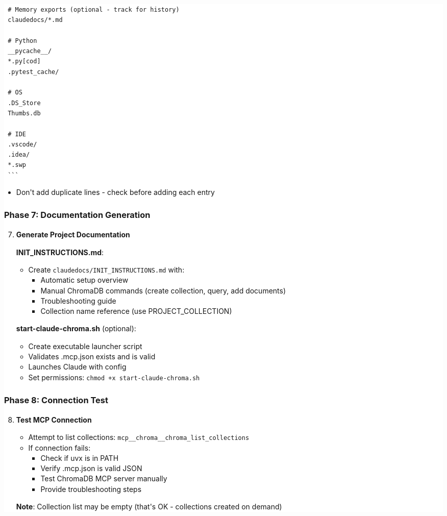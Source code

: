      # Memory exports (optional - track for history)
     claudedocs/*.md

     # Python
     __pycache__/
     *.py[cod]
     .pytest_cache/

     # OS
     .DS_Store
     Thumbs.db

     # IDE
     .vscode/
     .idea/
     *.swp
     ```
   - Don't add duplicate lines - check before adding each entry

### Phase 7: Documentation Generation

7. **Generate Project Documentation**

   **INIT_INSTRUCTIONS.md**:
   - Create `claudedocs/INIT_INSTRUCTIONS.md` with:
     - Automatic setup overview
     - Manual ChromaDB commands (create collection, query, add documents)
     - Troubleshooting guide
     - Collection name reference (use PROJECT_COLLECTION)

   **start-claude-chroma.sh** (optional):
   - Create executable launcher script
   - Validates .mcp.json exists and is valid
   - Launches Claude with config
   - Set permissions: `chmod +x start-claude-chroma.sh`

### Phase 8: Connection Test

8. **Test MCP Connection**
   - Attempt to list collections: `mcp__chroma__chroma_list_collections`
   - If connection fails:
     - Check if uvx is in PATH
     - Verify .mcp.json is valid JSON
     - Test ChromaDB MCP server manually
     - Provide troubleshooting steps

   **Note**: Collection list may be empty (that's OK - collections created on demand)

